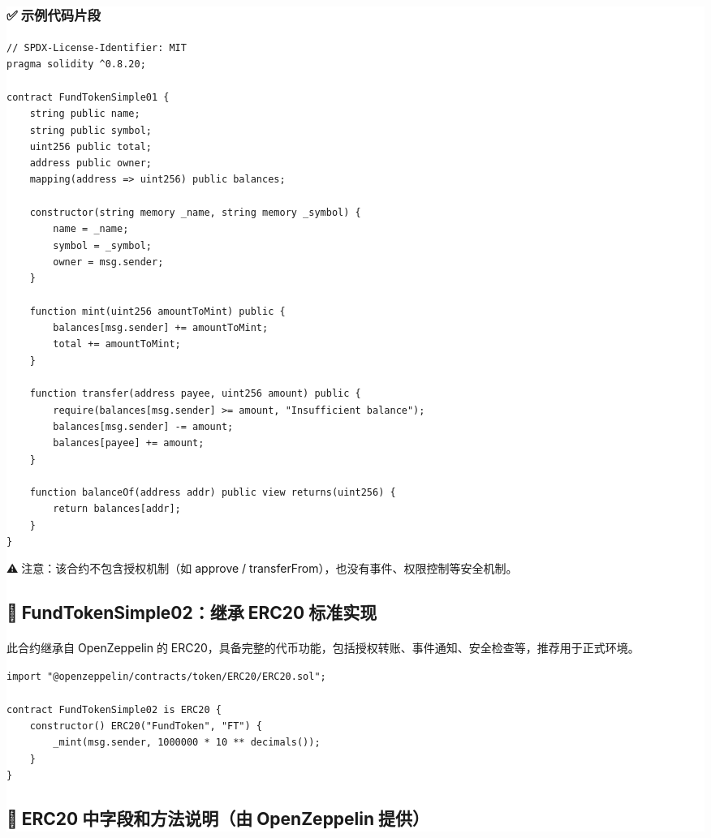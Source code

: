 ### ✅ 示例代码片段

```solidity
// SPDX-License-Identifier: MIT
pragma solidity ^0.8.20;

contract FundTokenSimple01 {
    string public name;
    string public symbol;
    uint256 public total;
    address public owner;
    mapping(address => uint256) public balances;

    constructor(string memory _name, string memory _symbol) {
        name = _name;
        symbol = _symbol;
        owner = msg.sender;
    }

    function mint(uint256 amountToMint) public {
        balances[msg.sender] += amountToMint;
        total += amountToMint;
    }

    function transfer(address payee, uint256 amount) public {
        require(balances[msg.sender] >= amount, "Insufficient balance");
        balances[msg.sender] -= amount;
        balances[payee] += amount;
    }

    function balanceOf(address addr) public view returns(uint256) {
        return balances[addr];
    }
}
```

⚠️ 注意：该合约不包含授权机制（如 approve / transferFrom），也没有事件、权限控制等安全机制。

## 🔹 FundTokenSimple02：继承 ERC20 标准实现
此合约继承自 OpenZeppelin 的 ERC20，具备完整的代币功能，包括授权转账、事件通知、安全检查等，推荐用于正式环境。

```
import "@openzeppelin/contracts/token/ERC20/ERC20.sol";

contract FundTokenSimple02 is ERC20 {
    constructor() ERC20("FundToken", "FT") {
        _mint(msg.sender, 1000000 * 10 ** decimals());
    }
}
```

## 🔸 ERC20 中字段和方法说明（由 OpenZeppelin 提供）
